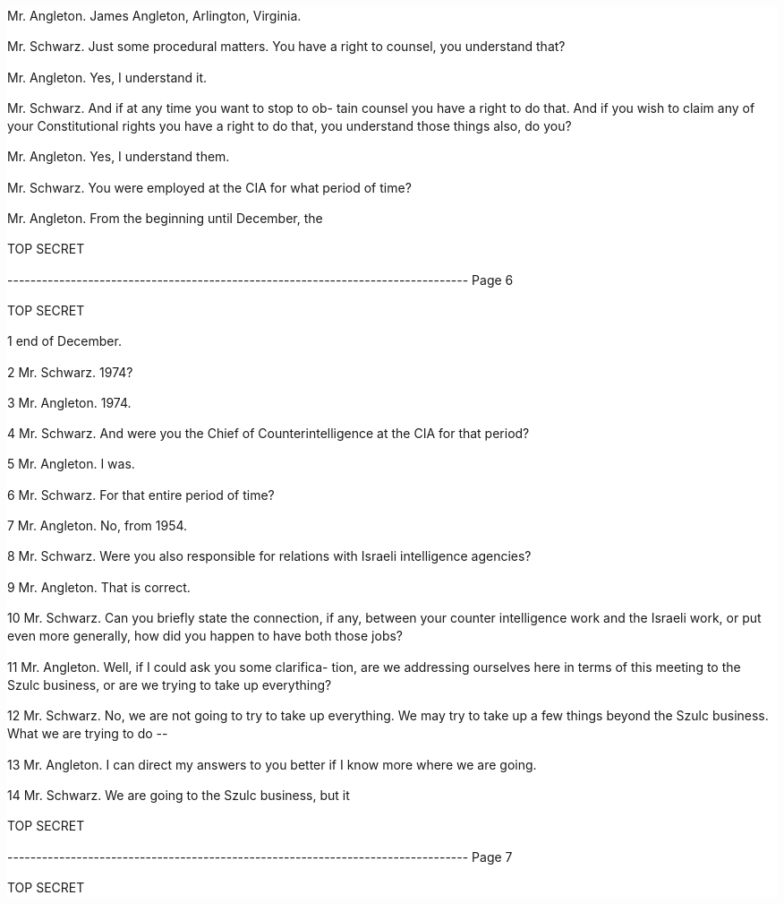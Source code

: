 Mr. Angleton. James Angleton, Arlington, Virginia.

Mr. Schwarz. Just some procedural matters. You have a
right to counsel, you understand that?

Mr. Angleton. Yes, I understand it.

Mr. Schwarz. And if at any time you want to stop to ob-
tain counsel you have a right to do that. And if you wish
to claim any of your Constitutional rights you have a right
to do that, you understand those things also, do you?

Mr. Angleton. Yes, I understand them.

Mr. Schwarz. You were employed at the CIA for what
period of time?

Mr. Angleton. From the beginning until December, the

TOP SECRET


-------------------------------------------------------------------------------- Page 6

TOP SECRET

1 end of December.

2 Mr. Schwarz. 1974?

3 Mr. Angleton. 1974.

4 Mr. Schwarz. And were you the Chief of Counterintelligence at the CIA for that period?

5 Mr. Angleton. I was.

6 Mr. Schwarz. For that entire period of time?

7 Mr. Angleton. No, from 1954.

8 Mr. Schwarz. Were you also responsible for relations with Israeli intelligence agencies?

9 Mr. Angleton. That is correct.

10 Mr. Schwarz. Can you briefly state the connection, if any, between your counter intelligence work and the Israeli work, or put even more generally, how did you happen to have both those jobs?

11 Mr. Angleton. Well, if I could ask you some clarifica- tion, are we addressing ourselves here in terms of this meeting to the Szulc business, or are we trying to take up everything?

12 Mr. Schwarz. No, we are not going to try to take up everything. We may try to take up a few things beyond the Szulc business. What we are trying to do --

13 Mr. Angleton. I can direct my answers to you better if I know more where we are going.

14 Mr. Schwarz. We are going to the Szulc business, but it

TOP SECRET


-------------------------------------------------------------------------------- Page 7

TOP SECRET
